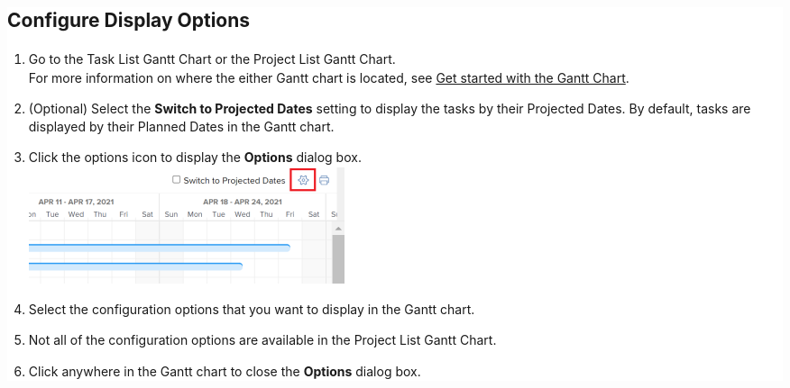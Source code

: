  </tbody> 
</table>

## Configure Display Options

1. Go to the Task List Gantt Chart or the Project List Gantt Chart.  
   For more information on where the either Gantt chart is located, see [Get started with the Gantt Chart](../../../manage-work/gantt-chart/use-the-gantt-chart/get-started-with-gantt.md).

1. (Optional) Select the&nbsp;**Switch to Projected Dates**&nbsp;setting to display the tasks by their Projected Dates. By default, tasks are displayed by their Planned Dates in the Gantt chart.
1. Click&nbsp;the options icon to display the&nbsp;**Options**&nbsp;dialog box.  
   ![Options.png](assets/options-350x129.png)

1. Select the configuration options&nbsp;that you want to display in the Gantt chart.
1. Not all of the configuration options are available in the Project List Gantt Chart.
1. Click anywhere in the Gantt chart to close the&nbsp;**Options**&nbsp;dialog box.&nbsp;

